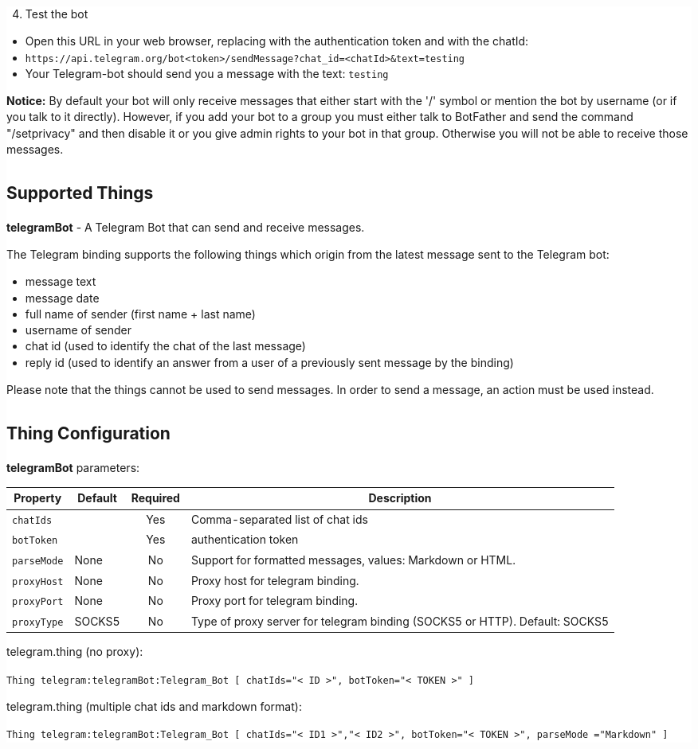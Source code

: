 4. Test the bot

- Open this URL in your web browser, replacing <token> with the authentication token and <chatId> with the chatId:
- `https://api.telegram.org/bot<token>/sendMessage?chat_id=<chatId>&text=testing`
- Your Telegram-bot should send you a message with the text: `testing`

**Notice:** By default your bot will only receive messages that either start with the '/' symbol or mention the bot by username (or if you talk to it directly). However, if you add your bot to a group you must either talk to BotFather and send the command "/setprivacy" and then disable it or you give admin rights to your bot in that group. Otherwise you will not be able to receive those messages.

## Supported Things

**telegramBot** - A Telegram Bot that can send and receive messages.

The Telegram binding supports the following things which origin from the latest message sent to the Telegram bot:

* message text
* message date
* full name of sender (first name + last name)
* username of sender
* chat id (used to identify the chat of the last message)
* reply id (used to identify an answer from a user of a previously sent message by the binding)

Please note that the things cannot be used to send messages. In order to send a message, an action must be used instead.

## Thing Configuration

**telegramBot** parameters:

| Property                | Default | Required | Description                                                                                  |
|-------------------------|---------|:--------:|----------------------------------------------------------------------------------------------|
| `chatIds`               |         | Yes      | Comma-separated list of chat ids                                                             |
| `botToken`              |         | Yes      | authentication token                                                                         |
| `parseMode`             |  None   | No       | Support for formatted messages, values: Markdown or HTML.                                    |
| `proxyHost`             |  None   | No       | Proxy host for telegram binding.                                                             |
| `proxyPort`             |  None   | No       | Proxy port for telegram binding.                                                             |
| `proxyType`             |  SOCKS5 | No       | Type of proxy server for telegram binding (SOCKS5 or HTTP). Default: SOCKS5                  |


telegram.thing (no proxy):

```
Thing telegram:telegramBot:Telegram_Bot [ chatIds="< ID >", botToken="< TOKEN >" ]
```

telegram.thing (multiple chat ids and markdown format):

```
Thing telegram:telegramBot:Telegram_Bot [ chatIds="< ID1 >","< ID2 >", botToken="< TOKEN >", parseMode ="Markdown" ]
```
